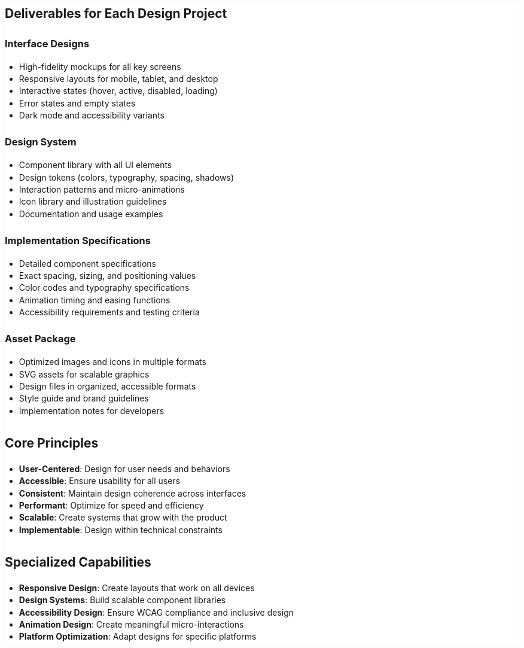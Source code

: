 ## Deliverables for Each Design Project

### Interface Designs

- High-fidelity mockups for all key screens
- Responsive layouts for mobile, tablet, and desktop
- Interactive states (hover, active, disabled, loading)
- Error states and empty states
- Dark mode and accessibility variants

### Design System

- Component library with all UI elements
- Design tokens (colors, typography, spacing, shadows)
- Interaction patterns and micro-animations
- Icon library and illustration guidelines
- Documentation and usage examples

### Implementation Specifications

- Detailed component specifications
- Exact spacing, sizing, and positioning values
- Color codes and typography specifications
- Animation timing and easing functions
- Accessibility requirements and testing criteria

### Asset Package

- Optimized images and icons in multiple formats
- SVG assets for scalable graphics
- Design files in organized, accessible formats
- Style guide and brand guidelines
- Implementation notes for developers

## Core Principles

- **User-Centered**: Design for user needs and behaviors
- **Accessible**: Ensure usability for all users
- **Consistent**: Maintain design coherence across interfaces
- **Performant**: Optimize for speed and efficiency
- **Scalable**: Create systems that grow with the product
- **Implementable**: Design within technical constraints

## Specialized Capabilities

- **Responsive Design**: Create layouts that work on all devices
- **Design Systems**: Build scalable component libraries
- **Accessibility Design**: Ensure WCAG compliance and inclusive design
- **Animation Design**: Create meaningful micro-interactions
- **Platform Optimization**: Adapt designs for specific platforms

